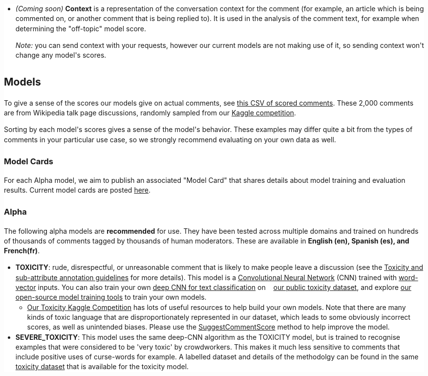 *   *(Coming soon)* **Context** is a representation of the conversation context
    for the comment (for example, an article which is being commented on, or
    another comment that is being replied to). It is used in the analysis of the
    comment text, for example when determining the "off-topic" model score.

    *Note:* you can send context with your requests, however our current models
    are not making use of it, so sending context won't change any model's
    scores.

## Models

To give a sense of the scores our models give on actual comments, see [this CSV
of scored
comments](example_data/perspective_wikipedia_2k_score_sample_20180829.csv).
These 2,000 comments are from Wikipedia talk page discussions, randomly sampled
from our [Kaggle
competition](https://www.kaggle.com/c/jigsaw-toxic-comment-classification-challenge/data).

Sorting by each model's scores gives a sense of the model's behavior. These
examples may differ quite a bit from the types of comments in your particular
use case, so we strongly recommend evaluating on your own data as well.

### Model Cards
For each Alpha model, we aim to publish an associated "Model Card" that shares details
about model training and evaluation results. Current model cards are posted
[here](model_cards/README.md).

### Alpha

The following alpha models are **recommended** for use. They have been tested
across multiple domains and trained on hundreds of thousands of comments tagged
by thousands of human moderators. These are available in **English (en), Spanish (es), and French(fr)**.

*   **TOXICITY**: rude, disrespectful, or unreasonable comment that is likely to
    make people leave a discussion (see the [Toxicity and sub-attribute annotation guidelines](https://github.com/conversationai/conversationai.github.io/blob/master/crowdsourcing_annotation_schemes/toxicity_with_subattributes.md) for more details). This model is a
    [Convolutional Neural Network](https://en.wikipedia.org/wiki/Convolutional_neural_network) (CNN)
    trained with [word-vector](https://www.tensorflow.org/tutorials/word2vec)
    inputs. You can also train your own
    [deep CNN for text classification](http://www.wildml.com/2015/12/implementing-a-cnn-for-text-classification-in-tensorflow/) on
    [our public toxicity dataset](https://figshare.com/articles/Wikipedia_Talk_Labels_Toxicity/4563973), and explore [our open-source model training tools](https://github.com/conversationai/conversationai-models) to train your own models.
    - [Our Toxicity Kaggle Competition](https://kaggle.com/c/jigsaw-toxic-comment-classification-challenge)
    has lots of useful resources to help build your own models.
    Note that there are many kinds of toxic language that are disproportionately
    represented in our dataset, which leads to some obviously incorrect scores, as well as unintended biases.
    Please use the [SuggestCommentScore](#suggestcommentscore-request) method to
    help improve the model.
*   **SEVERE_TOXICITY**: This model uses the same deep-CNN algorithm as the
    TOXICITY model, but is trained to recognise examples that were considered
    to be 'very toxic' by crowdworkers. This makes it much less sensitive to
    comments that include positive uses of curse-words for example. A labelled dataset
    and details of the methodolgy can be found in the same [toxicity dataset](https://figshare.com/articles/Wikipedia_Talk_Labels_Toxicity/4563973) that is
    available for the toxicity model.
